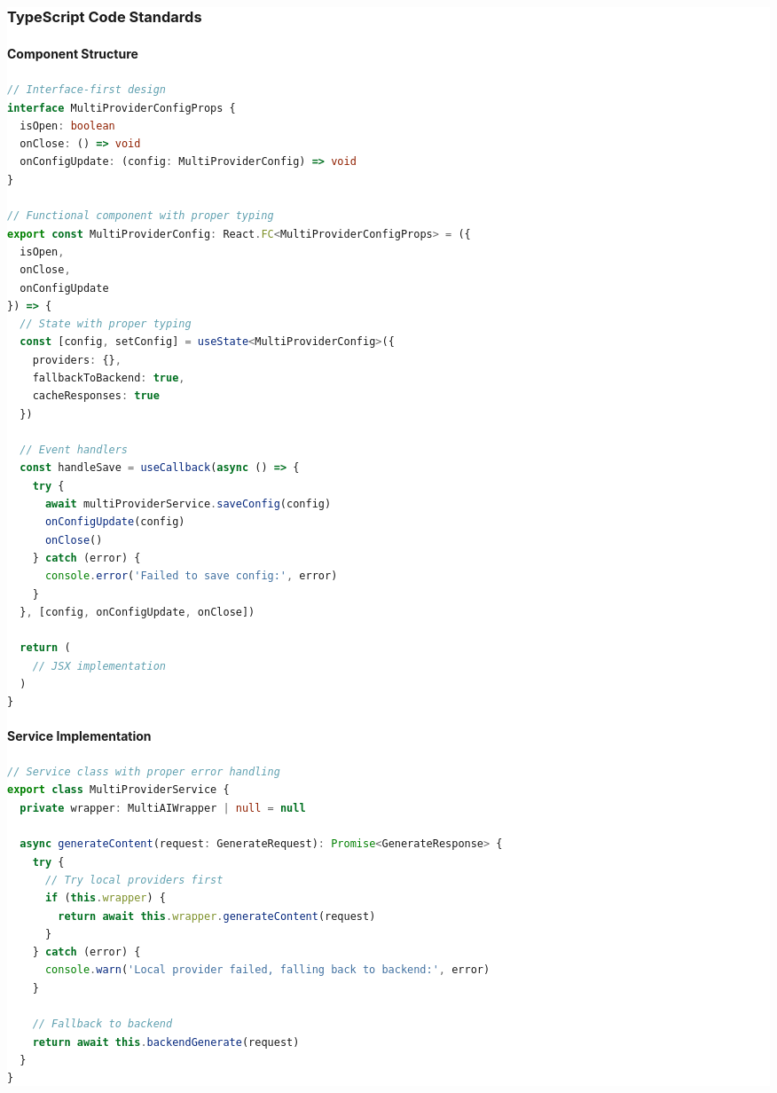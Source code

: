 ### TypeScript Code Standards

#### Component Structure

```typescript
// Interface-first design
interface MultiProviderConfigProps {
  isOpen: boolean
  onClose: () => void
  onConfigUpdate: (config: MultiProviderConfig) => void
}

// Functional component with proper typing
export const MultiProviderConfig: React.FC<MultiProviderConfigProps> = ({
  isOpen,
  onClose,
  onConfigUpdate
}) => {
  // State with proper typing
  const [config, setConfig] = useState<MultiProviderConfig>({
    providers: {},
    fallbackToBackend: true,
    cacheResponses: true
  })

  // Event handlers
  const handleSave = useCallback(async () => {
    try {
      await multiProviderService.saveConfig(config)
      onConfigUpdate(config)
      onClose()
    } catch (error) {
      console.error('Failed to save config:', error)
    }
  }, [config, onConfigUpdate, onClose])

  return (
    // JSX implementation
  )
}
```

#### Service Implementation

```typescript
// Service class with proper error handling
export class MultiProviderService {
  private wrapper: MultiAIWrapper | null = null

  async generateContent(request: GenerateRequest): Promise<GenerateResponse> {
    try {
      // Try local providers first
      if (this.wrapper) {
        return await this.wrapper.generateContent(request)
      }
    } catch (error) {
      console.warn('Local provider failed, falling back to backend:', error)
    }

    // Fallback to backend
    return await this.backendGenerate(request)
  }
}
```
